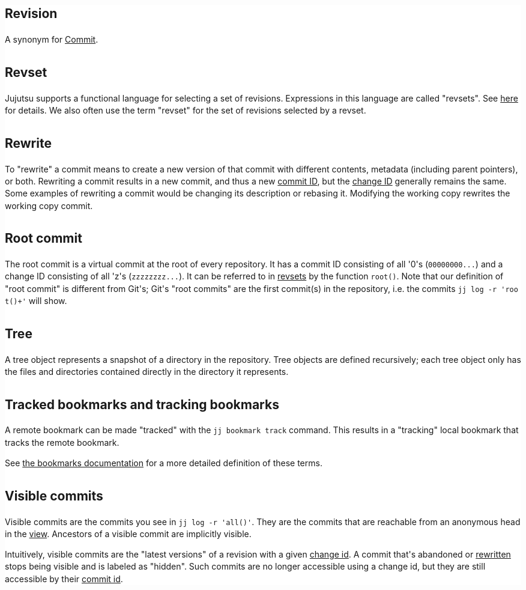 ## Revision

A synonym for [Commit](#commit).

## Revset

Jujutsu supports a functional language for selecting a set of revisions.
Expressions in this language are called "revsets". See [here](revsets.md) for
details. We also often use the term "revset" for the set of revisions selected
by a revset.

## Rewrite

To "rewrite" a commit means to create a new version of that commit with
different contents, metadata (including parent pointers), or both. Rewriting a
commit results in a new commit, and thus a new [commit ID](#commit-id), but the
[change ID](#change-id) generally remains the same. Some examples of rewriting a
commit would be changing its description or rebasing it. Modifying the working
copy rewrites the working copy commit.

## Root commit

The root commit is a virtual commit at the root of every repository. It has a
commit ID consisting of all '0's (`00000000...`) and a change ID consisting of
all 'z's (`zzzzzzzz...`). It can be referred to in [revsets](#revset) by the
function `root()`. Note that our definition of "root commit" is different from
Git's; Git's "root commits" are the first commit(s) in the repository, i.e. the
commits `jj log -r 'root()+'` will show.

## Tree

A tree object represents a snapshot of a directory in the repository. Tree
objects are defined recursively; each tree object only has the files and
directories contained directly in the directory it represents.

## Tracked bookmarks and tracking bookmarks

A remote bookmark can be made "tracked" with the `jj bookmark track` command. This
results in a "tracking" local bookmark that tracks the remote bookmark.

See [the bookmarks documentation](bookmarks.md#terminology-summary) for a more
detailed definition of these terms.

## Visible commits

Visible commits are the commits you see in `jj log -r 'all()'`. They are the
commits that are reachable from an anonymous head in the [view](#view).
Ancestors of a visible commit are implicitly visible.

Intuitively, visible commits are the "latest versions" of a revision with a
given [change id](#change-id). A commit that's abandoned or
[rewritten](#rewrite) stops being visible and is labeled as "hidden". Such
commits are no longer accessible using a change id, but they are still
accessible by their [commit id](#commit-id).
